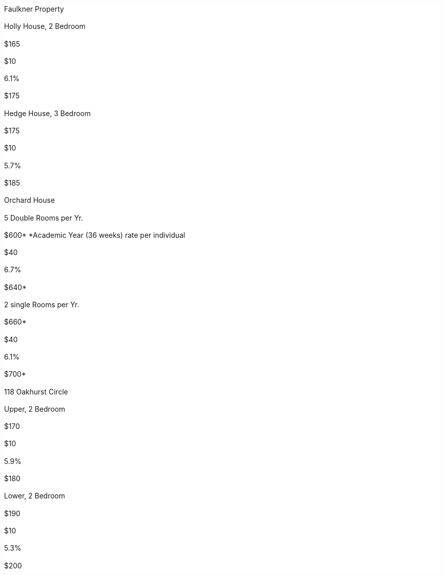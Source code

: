 Faulkner Property

Holly House, 2 Bedroom

$165

$10

6.1%

$175

Hedge House, 3 Bedroom

$175

$10

5.7%

$185

Orchard House

5 Double Rooms per Yr.

$600\* \*Academic Year (36 weeks) rate per individual

$40

6.7%

$640\*

2 single Rooms per Yr.

$660\*

$40

6.1%

$700\*

118 Oakhurst Circle

Upper, 2 Bedroom

$170

$10

5.9%

$180

Lower, 2 Bedroom

$190

$10

5.3%

$200
